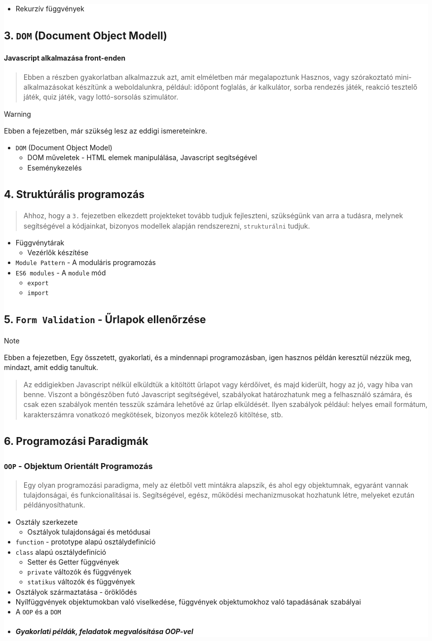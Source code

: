 * Rekurzív függvények

## 3. `DOM` (Document Object Modell) 
#### Javascript alkalmazása front-enden

> Ebben a részben gyakorlatban alkalmazzuk azt, amit elméletben már megalapoztunk Hasznos, vagy szórakoztató mini-alkalmazásokat készítünk a weboldalunkra, például: időpont foglalás, ár kalkulátor, sorba rendezés játék, reakció tesztelő játék, quiz játék, vagy lottó-sorsolás szimulátor.

> [!WARNING]
> Ebben a fejezetben, már szükség lesz az eddigi ismereteinkre.

- `DOM` (Document Object Model) 
    - DOM műveletek - HTML elemek manipulálása, Javascript segítségével
    - Eseménykezelés

## 4. Struktúrális programozás
> Ahhoz, hogy a `3.` fejezetben elkezdett projekteket tovább tudjuk fejleszteni, szükségünk van arra a tudásra, melynek segítségével a kódjainkat, bizonyos modellek alapján rendszerezni, `strukturálni` tudjuk.

- Függvénytárak
    - Vezérlők készítése
- `Module Pattern` - A moduláris programozás
- `ES6 modules` - A `module` mód
    - `export`
    - `import`

## 5. `Form Validation` - Űrlapok ellenőrzése
>[!NOTE]
> Ebben a fejezetben, Egy összetett, gyakorlati, és a mindennapi programozásban, igen hasznos példán keresztül nézzük meg, mindazt, amit eddig tanultuk.

> Az eddigiekben Javascript nélkül elküldtük a kitöltött űrlapot vagy kérdőívet, és majd kiderült, hogy az jó, vagy hiba van benne. Viszont a böngészőben futó Javascript segítségével, szabályokat határozhatunk meg a felhasználó számára, és csak ezen szabályok mentén tesszük számára lehetővé az űrlap elküldését.
> Ilyen szabályok például: helyes email formátum, karakterszámra vonatkozó megkötések, bizonyos mezők kötelező kitöltése, stb.

## 6. Programozási Paradigmák
### `OOP` - Objektum Orientált Programozás

> Egy olyan programozási paradigma, mely az életből vett mintákra alapszik, és ahol egy objektumnak, egyaránt vannak tulajdonságai, és funkcionalitásai is. Segítségével, egész, működési mechanizmusokat hozhatunk létre, melyeket ezután példányosíthatunk.

- Osztály szerkezete
    - Osztályok tulajdonságai és metódusai
- `function` - prototype alapú osztálydefiníció
- `class` alapú osztálydefiníció 
    - Setter és Getter függvények
    - `private` változók és függvények
    - `statikus` változók és függvények
- Osztályok származtatása - öröklődés
- Nyílfüggvények objektumokban való viselkedése, függvények objektumokhoz való tapadásának szabályai
- A `OOP` és a `DOM`
- ##### Gyakorlati példák, feladatok megvalósítása OOP-vel
